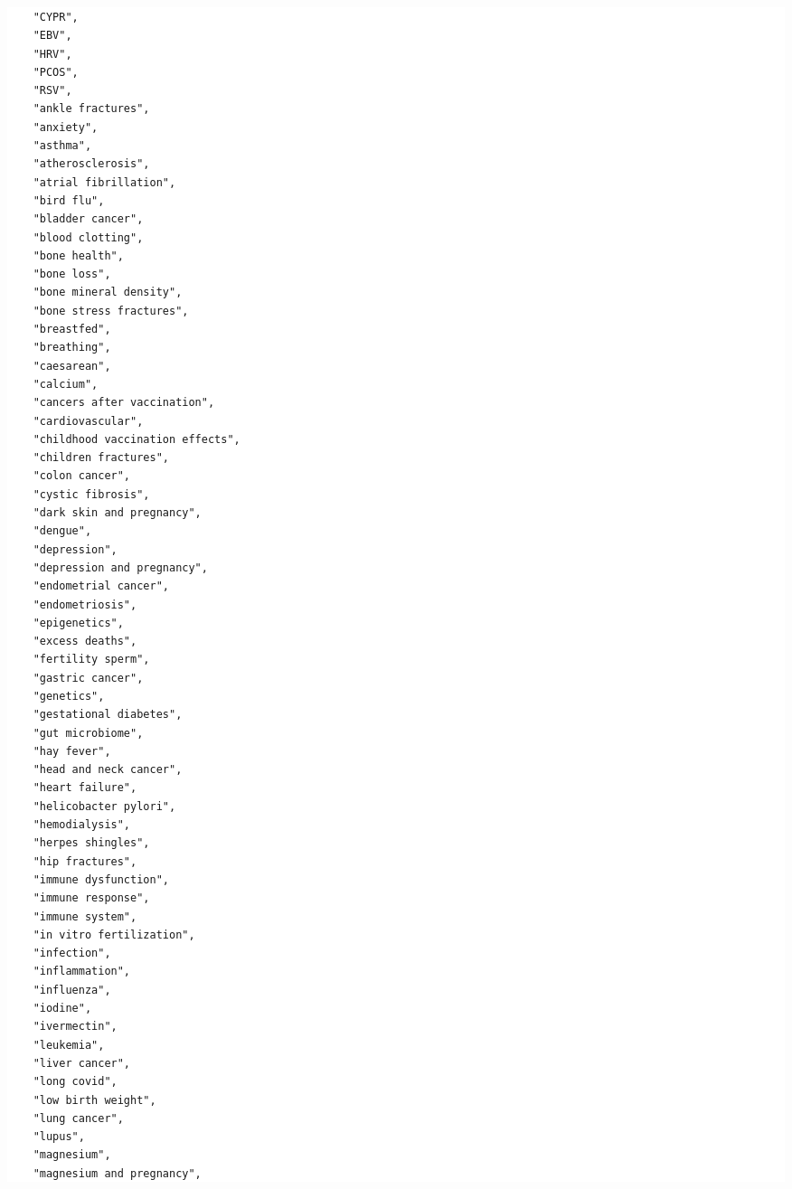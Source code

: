         "CYPR",
        "EBV",
        "HRV",
        "PCOS",
        "RSV",
        "ankle fractures",
        "anxiety",
        "asthma",
        "atherosclerosis",
        "atrial fibrillation",
        "bird flu",
        "bladder cancer",
        "blood clotting",
        "bone health",
        "bone loss",
        "bone mineral density",
        "bone stress fractures",
        "breastfed",
        "breathing",
        "caesarean",
        "calcium",
        "cancers after vaccination",
        "cardiovascular",
        "childhood vaccination effects",
        "children fractures",
        "colon cancer",
        "cystic fibrosis",
        "dark skin and pregnancy",
        "dengue",
        "depression",
        "depression and pregnancy",
        "endometrial cancer",
        "endometriosis",
        "epigenetics",
        "excess deaths",
        "fertility sperm",
        "gastric cancer",
        "genetics",
        "gestational diabetes",
        "gut microbiome",
        "hay fever",
        "head and neck cancer",
        "heart failure",
        "helicobacter pylori",
        "hemodialysis",
        "herpes shingles",
        "hip fractures",
        "immune dysfunction",
        "immune response",
        "immune system",
        "in vitro fertilization",
        "infection",
        "inflammation",
        "influenza",
        "iodine",
        "ivermectin",
        "leukemia",
        "liver cancer",
        "long covid",
        "low birth weight",
        "lung cancer",
        "lupus",
        "magnesium",
        "magnesium and pregnancy",